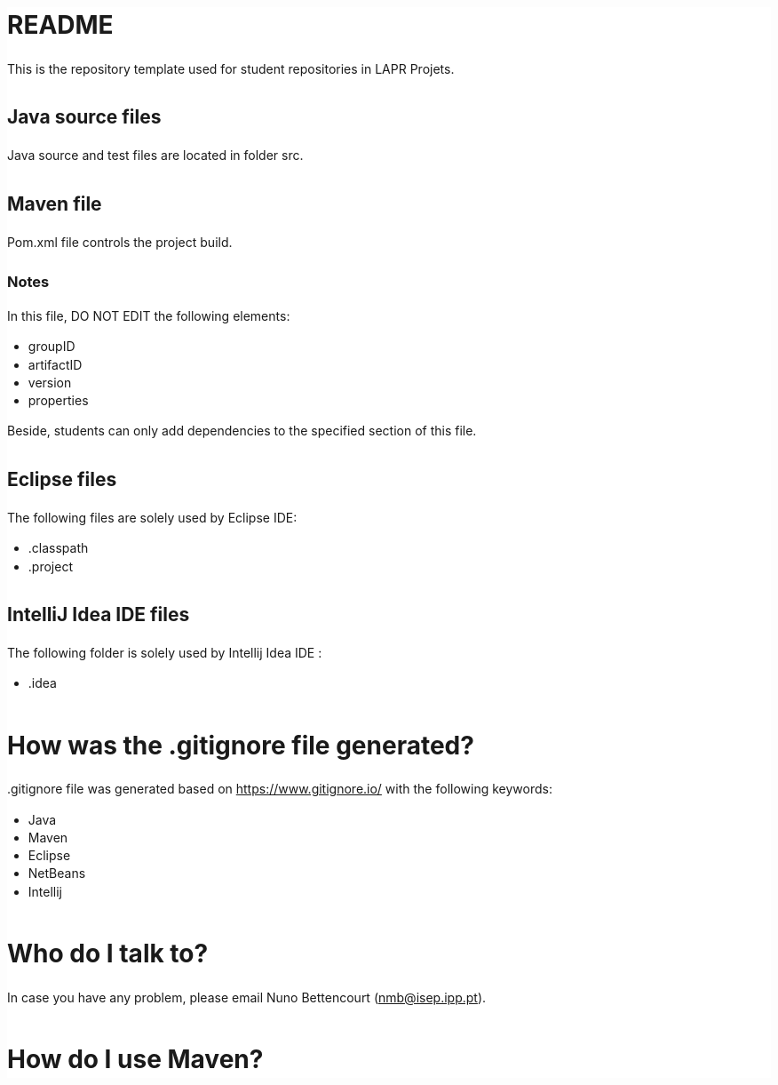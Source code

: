 # README

This is the repository template used for student repositories in LAPR Projets.

## Java source files

Java source and test files are located in folder src.

## Maven file

Pom.xml file controls the project build.

### Notes
In this file, DO NOT EDIT the following elements:

* groupID
* artifactID
* version
* properties

Beside, students can only add dependencies to the specified section of this file.

## Eclipse files

The following files are solely used by Eclipse IDE:

* .classpath
* .project

## IntelliJ Idea IDE files

The following folder is solely used by Intellij Idea IDE :

* .idea

# How was the .gitignore file generated?
.gitignore file was generated based on https://www.gitignore.io/ with the following keywords:

  - Java
  - Maven
  - Eclipse
  - NetBeans
  - Intellij

# Who do I talk to?
In case you have any problem, please email Nuno Bettencourt (nmb@isep.ipp.pt).

# How do I use Maven?
